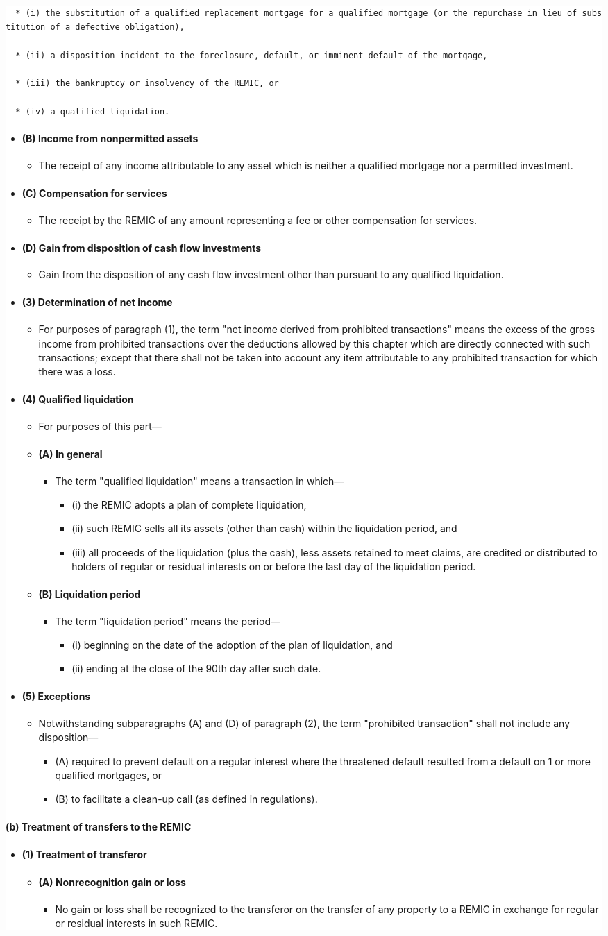       * (i) the substitution of a qualified replacement mortgage for a qualified mortgage (or the repurchase in lieu of substitution of a defective obligation),

      * (ii) a disposition incident to the foreclosure, default, or imminent default of the mortgage,

      * (iii) the bankruptcy or insolvency of the REMIC, or

      * (iv) a qualified liquidation.

  * #### (B) Income from nonpermitted assets
    * The receipt of any income attributable to any asset which is neither a qualified mortgage nor a permitted investment.

  * #### (C) Compensation for services
    * The receipt by the REMIC of any amount representing a fee or other compensation for services.

  * #### (D) Gain from disposition of cash flow investments
    * Gain from the disposition of any cash flow investment other than pursuant to any qualified liquidation.

* #### (3) Determination of net income
  * For purposes of paragraph (1), the term "net income derived from prohibited transactions" means the excess of the gross income from prohibited transactions over the deductions allowed by this chapter which are directly connected with such transactions; except that there shall not be taken into account any item attributable to any prohibited transaction for which there was a loss.

* #### (4) Qualified liquidation
  * For purposes of this part—

  * #### (A) In general
    * The term "qualified liquidation" means a transaction in which—

      * (i) the REMIC adopts a plan of complete liquidation,

      * (ii) such REMIC sells all its assets (other than cash) within the liquidation period, and

      * (iii) all proceeds of the liquidation (plus the cash), less assets retained to meet claims, are credited or distributed to holders of regular or residual interests on or before the last day of the liquidation period.

  * #### (B) Liquidation period
    * The term "liquidation period" means the period—

      * (i) beginning on the date of the adoption of the plan of liquidation, and

      * (ii) ending at the close of the 90th day after such date.

* #### (5) Exceptions
  * Notwithstanding subparagraphs (A) and (D) of paragraph (2), the term "prohibited transaction" shall not include any disposition—

    * (A) required to prevent default on a regular interest where the threatened default resulted from a default on 1 or more qualified mortgages, or

    * (B) to facilitate a clean-up call (as defined in regulations).

#### (b) Treatment of transfers to the REMIC
* #### (1) Treatment of transferor
  * #### (A) Nonrecognition gain or loss
    * No gain or loss shall be recognized to the transferor on the transfer of any property to a REMIC in exchange for regular or residual interests in such REMIC.
